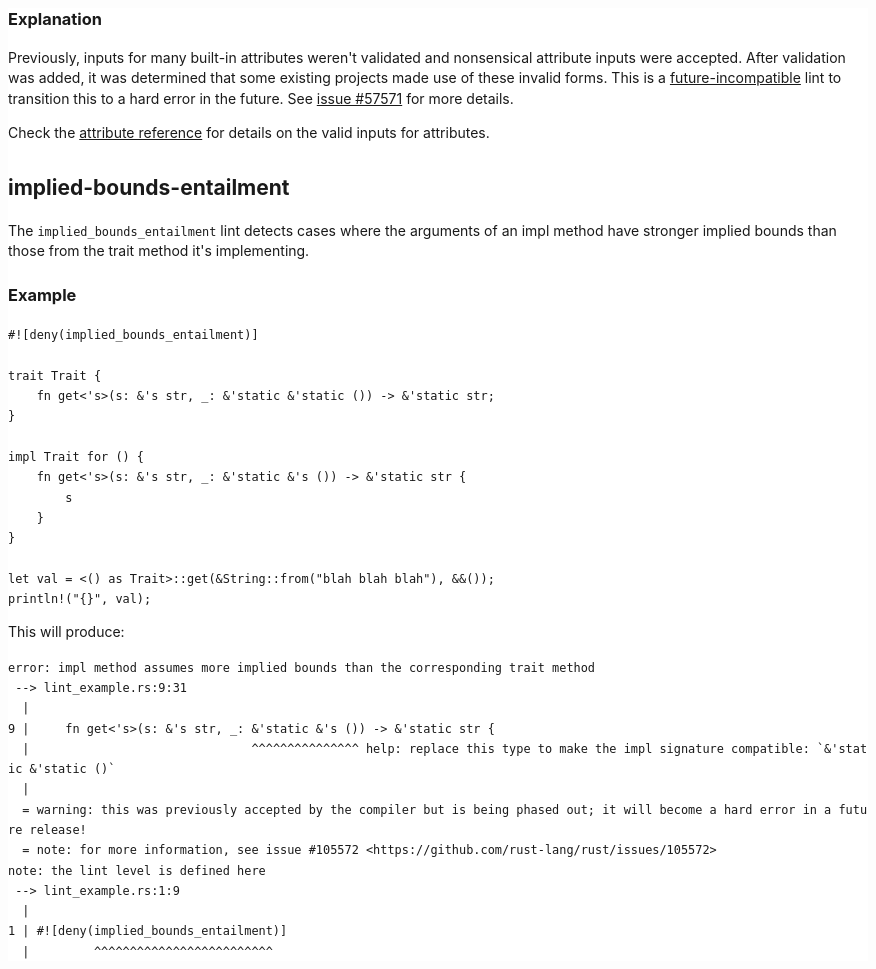 ### Explanation

Previously, inputs for many built-in attributes weren't validated and
nonsensical attribute inputs were accepted. After validation was
added, it was determined that some existing projects made use of these
invalid forms. This is a [future-incompatible] lint to transition this
to a hard error in the future. See [issue #57571] for more details.

Check the [attribute reference] for details on the valid inputs for
attributes.

[issue #57571]: https://github.com/rust-lang/rust/issues/57571
[attribute reference]: https://doc.rust-lang.org/nightly/reference/attributes.html
[future-incompatible]: ../index.md#future-incompatible-lints

## implied-bounds-entailment

The `implied_bounds_entailment` lint detects cases where the arguments of an impl method
have stronger implied bounds than those from the trait method it's implementing.

### Example

```rust,compile_fail
#![deny(implied_bounds_entailment)]

trait Trait {
    fn get<'s>(s: &'s str, _: &'static &'static ()) -> &'static str;
}

impl Trait for () {
    fn get<'s>(s: &'s str, _: &'static &'s ()) -> &'static str {
        s
    }
}

let val = <() as Trait>::get(&String::from("blah blah blah"), &&());
println!("{}", val);
```

This will produce:

```text
error: impl method assumes more implied bounds than the corresponding trait method
 --> lint_example.rs:9:31
  |
9 |     fn get<'s>(s: &'s str, _: &'static &'s ()) -> &'static str {
  |                               ^^^^^^^^^^^^^^^ help: replace this type to make the impl signature compatible: `&'static &'static ()`
  |
  = warning: this was previously accepted by the compiler but is being phased out; it will become a hard error in a future release!
  = note: for more information, see issue #105572 <https://github.com/rust-lang/rust/issues/105572>
note: the lint level is defined here
 --> lint_example.rs:1:9
  |
1 | #![deny(implied_bounds_entailment)]
  |         ^^^^^^^^^^^^^^^^^^^^^^^^^

```


[associated items]: https://doc.rust-lang.org/reference/items/associated-items.html
[enum variants]: https://doc.rust-lang.org/reference/items/enumerations.html
[issue #57644]: https://github.com/rust-lang/rust/issues/57644
[type aliases]: https://doc.rust-lang.org/reference/items/type-aliases.html#type-aliases
[RFC 2338]: https://github.com/rust-lang/rfcs/blob/master/text/2338-type-alias-enum-variants.md
[qualified path]: https://doc.rust-lang.org/reference/paths.html#qualified-paths
[overflow]: https://doc.rust-lang.org/reference/expressions/operator-expr.html#overflow
[identifier pattern]: https://doc.rust-lang.org/reference/patterns.html#identifier-patterns
[path pattern]: https://doc.rust-lang.org/reference/patterns.html#path-patterns
[`Drop`]: https://doc.rust-lang.org/std/ops/trait.Drop.html
[issue #73333]: https://github.com/rust-lang/rust/issues/73333
[`Copy`]: https://doc.rust-lang.org/std/marker/trait.Copy.html
[`repr` attributes]: https://doc.rust-lang.org/reference/type-layout.html#representations
[issue #68585]: https://github.com/rust-lang/rust/issues/68585
[`core::mem::discriminant`]: https://doc.rust-lang.org/core/mem/fn.discriminant.html
[`core::mem::variant_count`]: https://doc.rust-lang.org/core/mem/fn.variant_count.html
[`include!`]: https://doc.rust-lang.org/std/macro.include.html
[items]: https://doc.rust-lang.org/reference/items.html
[expression]: https://doc.rust-lang.org/reference/expressions.html
[block expression]: https://doc.rust-lang.org/reference/expressions/block-expr.html
[proc-macros]: https://doc.rust-lang.org/reference/procedural-macros.html
[issue #35560]: https://github.com/rust-lang/rust/issues/35560
[issue #36887]: https://github.com/rust-lang/rust/issues/36887
[`macro_export`]: https://doc.rust-lang.org/reference/macros-by-example.html#path-based-scope
[issue #53495]: https://github.com/rust-lang/rust/issues/53495
[undefined behavior]: https://doc.rust-lang.org/reference/behavior-considered-undefined.html
[`UnsafeCell`]: https://doc.rust-lang.org/std/cell/struct.UnsafeCell.html
[local labels]: https://sourceware.org/binutils/docs/as/Symbol-Names.html#Local-Labels
[Rust By Example]: https://doc.rust-lang.org/nightly/rust-by-example/unsafe/asm.html#labels
[`no_mangle` attribute]: https://doc.rust-lang.org/reference/abi.html#the-no_mangle-attribute
[`static`]: https://doc.rust-lang.org/reference/items/static-items.html
[`const`]: https://doc.rust-lang.org/reference/items/constant-items.html
[issue #56484]: https://github.com/rust-lang/rust/issues/56484
[identifier]: https://doc.rust-lang.org/reference/identifiers.html
[identifier patterns]: https://doc.rust-lang.org/reference/patterns.html#identifier-patterns
[issue #35203]: https://github.com/rust-lang/rust/issues/35203
[issue #83125]: https://github.com/rust-lang/rust/issues/83125
[issue #50504]: https://github.com/rust-lang/rust/issues/50504
[issue #34537]: https://github.com/rust-lang/rust/issues/34537
[issue #64266]: https://github.com/rust-lang/rust/issues/64266
[`bench` attribute]: https://doc.rust-lang.org/nightly/unstable-book/library-features/test.html
[stable release channel]: https://doc.rust-lang.org/book/appendix-07-nightly-rust.html
[`--cap-lints`]: https://doc.rust-lang.org/rustc/lints/levels.html#capping-lints
[`crate_type` attribute]: https://doc.rust-lang.org/reference/linkage.html